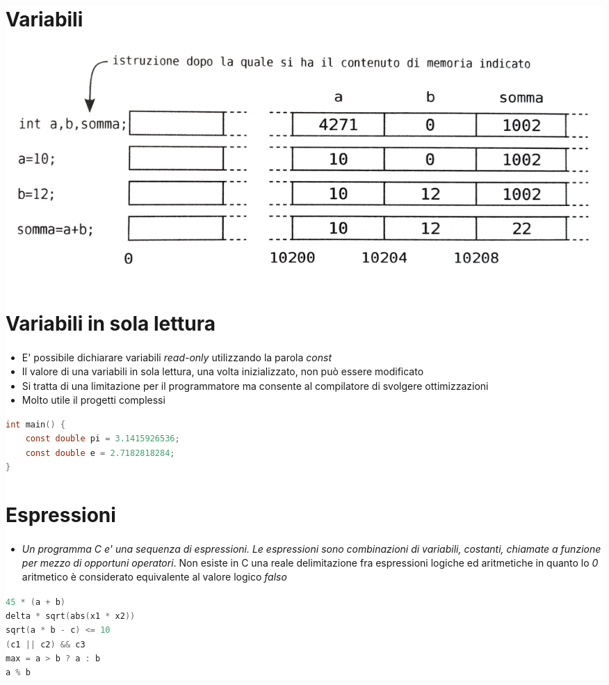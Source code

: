 # Variabili
![Variabili](images/variabili.jpg)



# Variabili in sola lettura
* E' possibile dichiarare variabili *read-only* utilizzando la parola *const*
* Il valore di una variabili in sola lettura, una volta inizializzato, non può essere modificato
* Si tratta di una limitazione per il programmatore ma consente al compilatore di svolgere ottimizzazioni
* Molto utile il progetti complessi

```c
int main() {
    const double pi = 3.1415926536;
    const double e = 2.7182818284;
}
```

# Espressioni
* *Un programma C e' una sequenza di espressioni. Le espressioni sono combinazioni di variabili, costanti, chiamate a funzione per mezzo di opportuni operatori*. Non esiste in C una reale delimitazione fra espressioni logiche ed aritmetiche in quanto lo *0* aritmetico è considerato equivalente al valore logico *falso*

```c
45 * (a + b)
delta * sqrt(abs(x1 * x2))
sqrt(a * b - c) <= 10
(c1 || c2) && c3
max = a > b ? a : b
a % b
```
